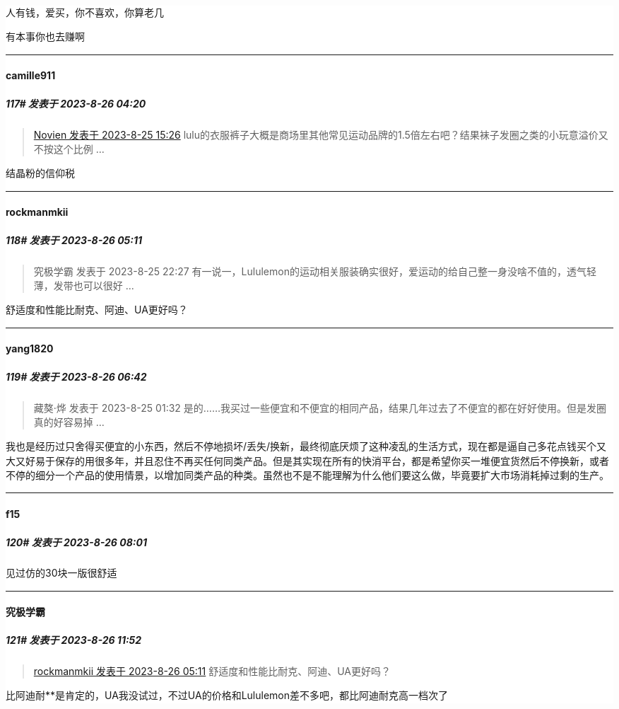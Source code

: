人有钱，爱买，你不喜欢，你算老几

有本事你也去赚啊


*****

####  camille911  
##### 117#       发表于 2023-8-26 04:20

<blockquote><a href="httphttps://bbs.saraba1st.com/2b/forum.php?mod=redirect&amp;goto=findpost&amp;pid=62161674&amp;ptid=2149848" target="_blank">Novien 发表于 2023-8-25 15:26</a>
lulu的衣服裤子大概是商场里其他常见运动品牌的1.5倍左右吧？结果袜子发圈之类的小玩意溢价又不按这个比例 ...</blockquote>
结晶粉的信仰税


*****

####  rockmanmkii  
##### 118#       发表于 2023-8-26 05:11

<blockquote>究极学霸 发表于 2023-8-25 22:27
有一说一，Lululemon的运动相关服装确实很好，爱运动的给自己整一身没啥不值的，透气轻薄，发带也可以很好 ...</blockquote>
舒适度和性能比耐克、阿迪、UA更好吗？


*****

####  yang1820  
##### 119#       发表于 2023-8-26 06:42

<blockquote>藏獒·烨 发表于 2023-8-25 01:32
是的……我买过一些便宜和不便宜的相同产品，结果几年过去了不便宜的都在好好使用。但是发圈真的好容易掉 ...</blockquote>
我也是经历过只舍得买便宜的小东西，然后不停地损坏/丢失/换新，最终彻底厌烦了这种凌乱的生活方式，现在都是逼自己多花点钱买个又大又好易于保存的用很多年，并且忍住不再买任何同类产品。但是其实现在所有的快消平台，都是希望你买一堆便宜货然后不停换新，或者不停的细分一个产品的使用情景，以增加同类产品的种类。虽然也不是不能理解为什么他们要这么做，毕竟要扩大市场消耗掉过剩的生产。


*****

####  f15  
##### 120#       发表于 2023-8-26 08:01

见过仿的30块一版很舒适


*****

####  究极学霸  
##### 121#       发表于 2023-8-26 11:52

<blockquote><a href="httphttps://bbs.saraba1st.com/2b/forum.php?mod=redirect&amp;goto=findpost&amp;pid=62168614&amp;ptid=2149848" target="_blank">rockmanmkii 发表于 2023-8-26 05:11</a>
舒适度和性能比耐克、阿迪、UA更好吗？</blockquote>
比阿迪耐**是肯定的，UA我没试过，不过UA的价格和Lululemon差不多吧，都比阿迪耐克高一档次了

